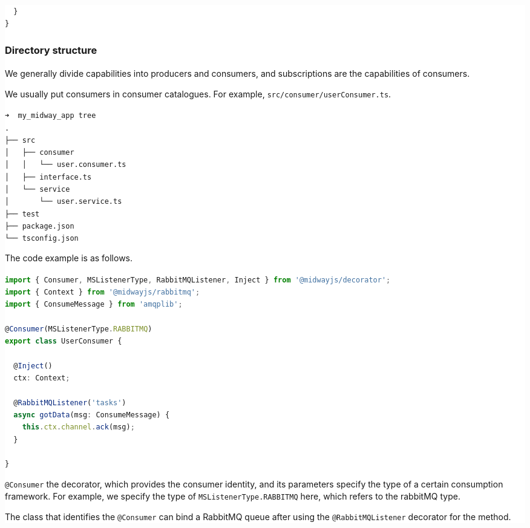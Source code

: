```typescript
  }
}
```

### Directory structure


We generally divide capabilities into producers and consumers, and subscriptions are the capabilities of consumers.


We usually put consumers in consumer catalogues. For example, `src/consumer/userConsumer.ts`.
```
➜  my_midway_app tree
.
├── src
│   ├── consumer
│   │   └── user.consumer.ts
│   ├── interface.ts
│   └── service
│       └── user.service.ts
├── test
├── package.json
└── tsconfig.json
```
The code example is as follows.

```typescript
import { Consumer, MSListenerType, RabbitMQListener, Inject } from '@midwayjs/decorator';
import { Context } from '@midwayjs/rabbitmq';
import { ConsumeMessage } from 'amqplib';

@Consumer(MSListenerType.RABBITMQ)
export class UserConsumer {

  @Inject()
  ctx: Context;

  @RabbitMQListener('tasks')
  async gotData(msg: ConsumeMessage) {
    this.ctx.channel.ack(msg);
  }

}

```
`@Consumer` the decorator, which provides the consumer identity, and its parameters specify the type of a certain consumption framework. For example, we specify the type of `MSListenerType.RABBITMQ` here, which refers to the rabbitMQ type.


The class that identifies the `@Consumer` can bind a RabbitMQ queue after using the `@RabbitMQListener` decorator for the method.

